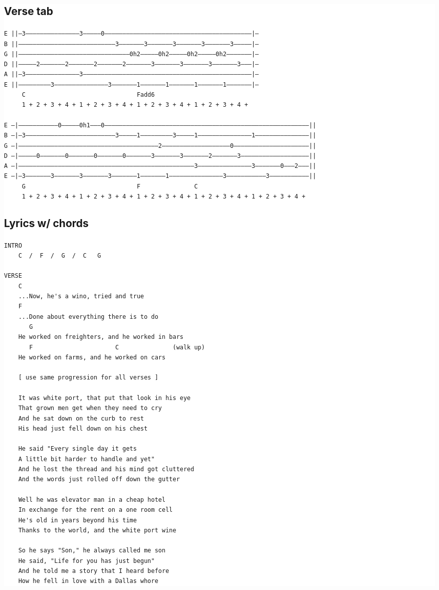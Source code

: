 ## Verse tab

    E ||—3—–—–—–—–—–—–—–—3—–—–—0—–—–—–—–—–—–—–—–—–—–—–—–—–—–—–—–—–—–—–—––|–
    B ||—–—–—–—–—–—–—–—–—–—–—–—–—–—3—–—–—–—3—–—–—–—3—–—–—–—3—–—–––—3—–—––|–
    G ||—–—–—–—–—–—–—–—–—–—–—–—–—–—–—–—0h2—–—–—0h2—–—–—0h2—–—–—0h2—–—–—––|–
    D ||—–—–—2—–—–—–—2—–—–—–—2—–—–—–—2—–—–—–—3—–—–—–—3—–—–—–—3—–—–—–—3—––|–
    A ||—3—–—–—–—–—–—–—–—3—–—–—–—–—–—–—–—–—–—–—–—–—–—–—–—–—–—–—–—–—–—–—––|–
    E ||—–—–—–—–—3—–—–—–—–—–—–—–—3—–—–—–—1—–—–—–—1—–—–—–—1—–—–—–—1—–—–—––|–
         C                               Fadd6
         1 + 2 + 3 + 4 + 1 + 2 + 3 + 4 + 1 + 2 + 3 + 4 + 1 + 2 + 3 + 4 +

    E –|—–—–—–—–—–—0––—–—0h1—–—0—–—–—–—–—–—–—–—–—–—–—–—–—–—–—–—–—–—–—–—–—–—–—–—–—–—–—–—––||
    B –|—3—–—–—–—–—–—–—–—–—–—–—–—–—3—–—–—1—–—–—–—–—3—–—–—1—–—–—–—–—–—–—–—1—–—–—–—–—–—–—––||
    G –|—–—–—–—–—–—–—–—–—–—–—–—–—–—–—–—–—–—–—–—2—–—–—–—–—–—–—–—–—–—0—–—–—–—–—–—–—–—–—–—––||
    D –|—–—–—0—–—–—–—0—–—–—–—0—–—–—–—0—–—–—–—3—–—–—–—3—–—–—–—2—–—–—–—3—–—–—–—–—–—–—–—–—––||
    A –|—–—–—–—–—–—–—–—–—–—–—–—–—–—–—–—–—–—–—–—–—–—–—–—–—3—–—–—–—–—–—–—–—3—–—–—–—0—–—2—––||
    E –|—3—–—–—–—3—–—–—–—3—–—–—–—3—–—–—–—1—–—–—–—1—–—–—–—–—–—–—–—3—–—–—–—–—–—3—–—–—–—–—––||
         G                               F               C
         1 + 2 + 3 + 4 + 1 + 2 + 3 + 4 + 1 + 2 + 3 + 4 + 1 + 2 + 3 + 4 + 1 + 2 + 3 + 4 +

## Lyrics w/ chords

    INTRO
        C  /  F  /  G  /  C   G

    VERSE
        C
        ...Now, he's a wino, tried and true
        F
        ...Done about everything there is to do
           G
        He worked on freighters, and he worked in bars
           F                       C               (walk up)
        He worked on farms, and he worked on cars

        [ use same progression for all verses ]

        It was white port, that put that look in his eye
        That grown men get when they need to cry
        And he sat down on the curb to rest
        His head just fell down on his chest

        He said "Every single day it gets
        A little bit harder to handle and yet"
        And he lost the thread and his mind got cluttered
        And the words just rolled off down the gutter

        Well he was elevator man in a cheap hotel
        In exchange for the rent on a one room cell
        He's old in years beyond his time
        Thanks to the world, and the white port wine

        So he says "Son," he always called me son
        He said, "Life for you has just begun"
        And he told me a story that I heard before
        How he fell in love with a Dallas whore
